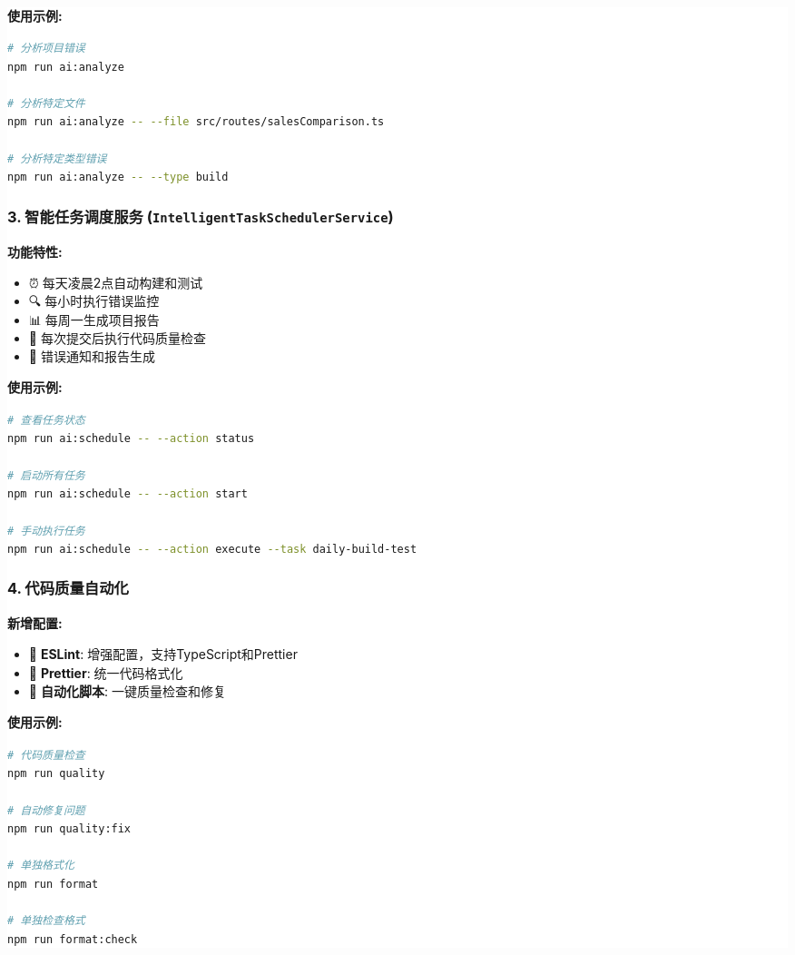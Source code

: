 **使用示例:**
```bash
# 分析项目错误
npm run ai:analyze

# 分析特定文件
npm run ai:analyze -- --file src/routes/salesComparison.ts

# 分析特定类型错误
npm run ai:analyze -- --type build
```

### 3. 智能任务调度服务 (`IntelligentTaskSchedulerService`)

**功能特性:**
- ⏰ 每天凌晨2点自动构建和测试
- 🔍 每小时执行错误监控
- 📊 每周一生成项目报告
- 🔄 每次提交后执行代码质量检查
- 📢 错误通知和报告生成

**使用示例:**
```bash
# 查看任务状态
npm run ai:schedule -- --action status

# 启动所有任务
npm run ai:schedule -- --action start

# 手动执行任务
npm run ai:schedule -- --action execute --task daily-build-test
```

### 4. 代码质量自动化

**新增配置:**
- 📝 **ESLint**: 增强配置，支持TypeScript和Prettier
- 🎨 **Prettier**: 统一代码格式化
- 🔧 **自动化脚本**: 一键质量检查和修复

**使用示例:**
```bash
# 代码质量检查
npm run quality

# 自动修复问题
npm run quality:fix

# 单独格式化
npm run format

# 单独检查格式
npm run format:check
```
